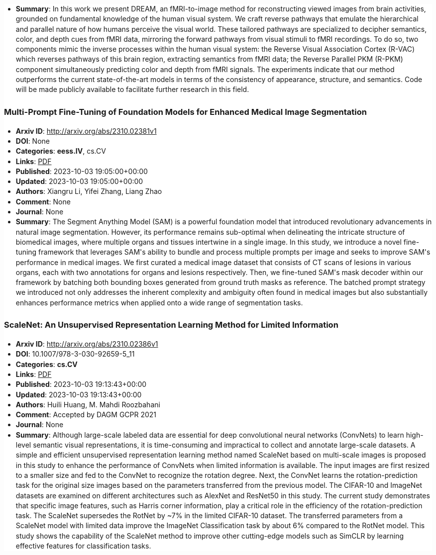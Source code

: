 - **Summary**: In this work we present DREAM, an fMRI-to-image method for reconstructing viewed images from brain activities, grounded on fundamental knowledge of the human visual system. We craft reverse pathways that emulate the hierarchical and parallel nature of how humans perceive the visual world. These tailored pathways are specialized to decipher semantics, color, and depth cues from fMRI data, mirroring the forward pathways from visual stimuli to fMRI recordings. To do so, two components mimic the inverse processes within the human visual system: the Reverse Visual Association Cortex (R-VAC) which reverses pathways of this brain region, extracting semantics from fMRI data; the Reverse Parallel PKM (R-PKM) component simultaneously predicting color and depth from fMRI signals. The experiments indicate that our method outperforms the current state-of-the-art models in terms of the consistency of appearance, structure, and semantics. Code will be made publicly available to facilitate further research in this field.



### Multi-Prompt Fine-Tuning of Foundation Models for Enhanced Medical Image Segmentation
- **Arxiv ID**: http://arxiv.org/abs/2310.02381v1
- **DOI**: None
- **Categories**: **eess.IV**, cs.CV
- **Links**: [PDF](http://arxiv.org/pdf/2310.02381v1)
- **Published**: 2023-10-03 19:05:00+00:00
- **Updated**: 2023-10-03 19:05:00+00:00
- **Authors**: Xiangru Li, Yifei Zhang, Liang Zhao
- **Comment**: None
- **Journal**: None
- **Summary**: The Segment Anything Model (SAM) is a powerful foundation model that introduced revolutionary advancements in natural image segmentation. However, its performance remains sub-optimal when delineating the intricate structure of biomedical images, where multiple organs and tissues intertwine in a single image. In this study, we introduce a novel fine-tuning framework that leverages SAM's ability to bundle and process multiple prompts per image and seeks to improve SAM's performance in medical images. We first curated a medical image dataset that consists of CT scans of lesions in various organs, each with two annotations for organs and lesions respectively. Then, we fine-tuned SAM's mask decoder within our framework by batching both bounding boxes generated from ground truth masks as reference. The batched prompt strategy we introduced not only addresses the inherent complexity and ambiguity often found in medical images but also substantially enhances performance metrics when applied onto a wide range of segmentation tasks.



### ScaleNet: An Unsupervised Representation Learning Method for Limited Information
- **Arxiv ID**: http://arxiv.org/abs/2310.02386v1
- **DOI**: 10.1007/978-3-030-92659-5_11
- **Categories**: **cs.CV**
- **Links**: [PDF](http://arxiv.org/pdf/2310.02386v1)
- **Published**: 2023-10-03 19:13:43+00:00
- **Updated**: 2023-10-03 19:13:43+00:00
- **Authors**: Huili Huang, M. Mahdi Roozbahani
- **Comment**: Accepted by DAGM GCPR 2021
- **Journal**: None
- **Summary**: Although large-scale labeled data are essential for deep convolutional neural networks (ConvNets) to learn high-level semantic visual representations, it is time-consuming and impractical to collect and annotate large-scale datasets. A simple and efficient unsupervised representation learning method named ScaleNet based on multi-scale images is proposed in this study to enhance the performance of ConvNets when limited information is available. The input images are first resized to a smaller size and fed to the ConvNet to recognize the rotation degree. Next, the ConvNet learns the rotation-prediction task for the original size images based on the parameters transferred from the previous model. The CIFAR-10 and ImageNet datasets are examined on different architectures such as AlexNet and ResNet50 in this study. The current study demonstrates that specific image features, such as Harris corner information, play a critical role in the efficiency of the rotation-prediction task. The ScaleNet supersedes the RotNet by ~7% in the limited CIFAR-10 dataset. The transferred parameters from a ScaleNet model with limited data improve the ImageNet Classification task by about 6% compared to the RotNet model. This study shows the capability of the ScaleNet method to improve other cutting-edge models such as SimCLR by learning effective features for classification tasks.
